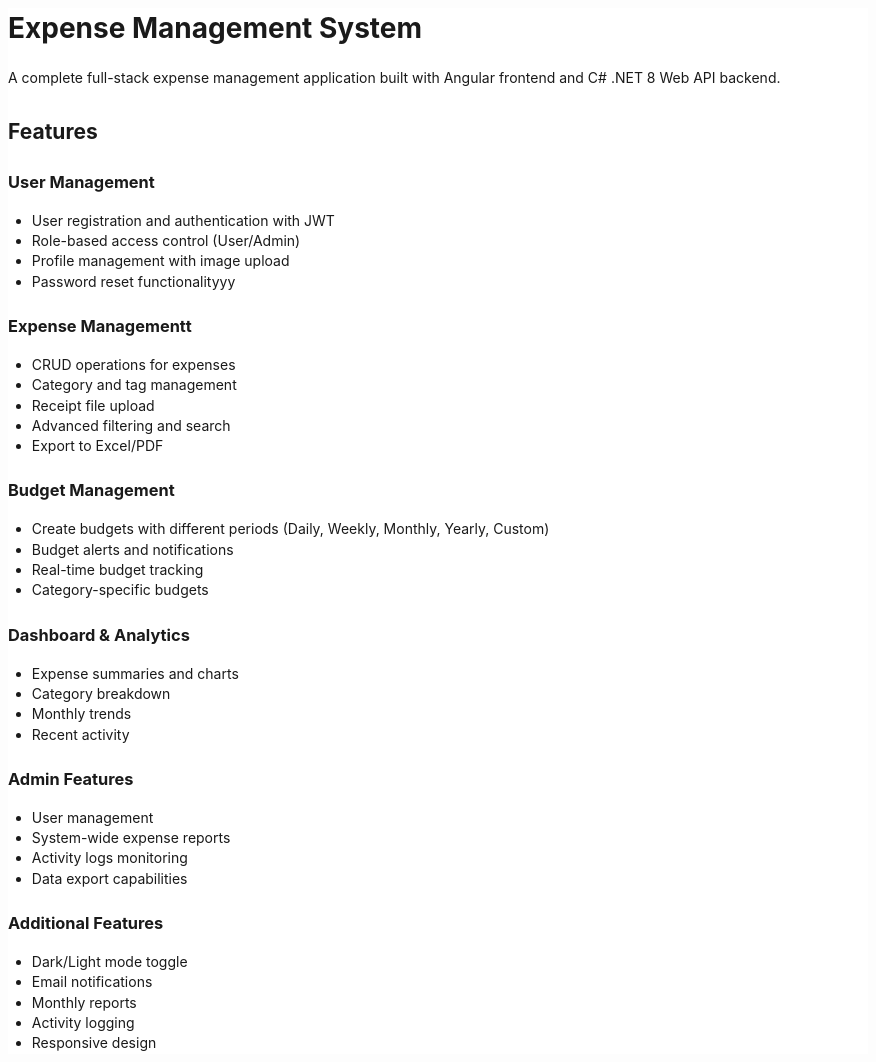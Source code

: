 # Expense Management System

A complete full-stack expense management application built with Angular frontend and C# .NET 8 Web API backend.

## Features

### User Management

- User registration and authentication with JWT
- Role-based access control (User/Admin)
- Profile management with image upload
- Password reset functionalityyy

### Expense Managementt

- CRUD operations for expenses
- Category and tag management
- Receipt file upload
- Advanced filtering and search
- Export to Excel/PDF

### Budget Management

- Create budgets with different periods (Daily, Weekly, Monthly, Yearly, Custom)
- Budget alerts and notifications
- Real-time budget tracking
- Category-specific budgets

### Dashboard & Analytics

- Expense summaries and charts
- Category breakdown
- Monthly trends
- Recent activity

### Admin Features

- User management
- System-wide expense reports
- Activity logs monitoring
- Data export capabilities

### Additional Features

- Dark/Light mode toggle
- Email notifications
- Monthly reports
- Activity logging
- Responsive design

